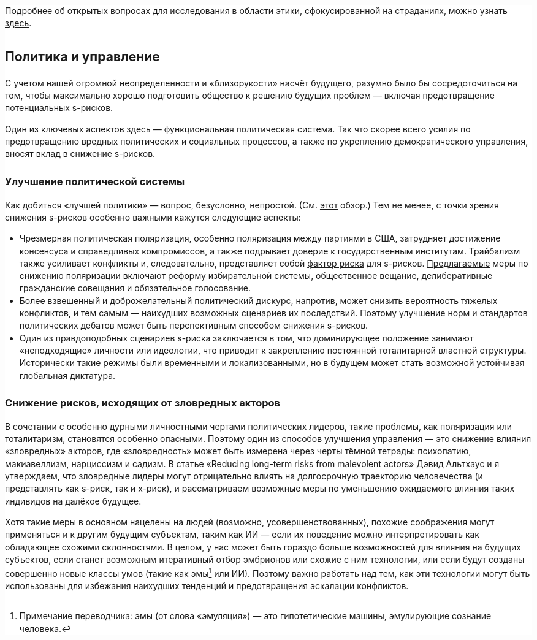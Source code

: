 Подробнее об открытых вопросах для исследования в области этики, сфокусированной на страданиях, можно узнать [здесь](https://centerforreducingsuffering.org/open-research-questions/#Suffering-focused_ethics).

<h2><a id="2"></a>Политика и управление</h2>

С учетом нашей огромной неопределенности и «близорукости» насчёт будущего, разумно было бы сосредоточиться на том, чтобы максимально хорошо подготовить общество к решению будущих проблем — включая предотвращение потенциальных s-рисков.

Один из ключевых аспектов здесь — функциональная политическая система. Так что скорее всего усилия по предотвращению вредных политических и социальных процессов, а также по укреплению демократического управления, вносят вклад в снижение s-рисков.

<h3><a id="2.1"></a>Улучшение политической системы</h3>

Как добиться «лучшей политики» — вопрос, безусловно, непростой. (См. [этот](https://centerforreducingsuffering.org/improving-our-political-system-an-overview/) обзор.) Тем не менее, с точки зрения снижения s-рисков особенно важными кажутся следующие аспекты:

- Чрезмерная политическая поляризация, особенно поляризация между партиями в США, затрудняет достижение консенсуса и справедливых компромиссов, а также подрывает доверие к государственным институтам. Трайбализм также усиливает конфликты и, следовательно, представляет собой [фактор риска](tobias-baumann-risk-factors-for-s-risks.html#3) для s-рисков. [Предлагаемые](https://drive.google.com/file/d/179yTM3BhF2zPMnHh3iOjpvooqFG3DJ8S/view) меры по снижению поляризации включают [реформу избирательной системы](https://forum.effectivealtruism.org/posts/8Rn2gw7escCc2Rmb7/thoughts-on-electoral-reform), общественное вещание, делиберативные [гражданские совещания](https://www.electoral-reform.org.uk/latest-news-and-research/parliamentary-briefings/what-are-citizens-assemblies/) и обязательное голосование.
- Более взвешенный и доброжелательный политический дискурс, напротив, может снизить вероятность тяжелых конфликтов, и тем самым — наихудших возможных сценариев их последствий. Поэтому улучшение норм и стандартов политических дебатов может быть перспективным способом снижения s-рисков.
- Один из правдоподобных сценариев s-риска заключается в том, что доминирующее положение занимают «неподходящие» личности или идеологии, что приводит к закреплению постоянной тоталитарной властной структуры. Исторически такие режимы были временными и локализованными, но в будущем [может стать возможной](https://web.archive.org/web/20230528200308/https://essaydocs.org/the-totalitarian-threat.html) устойчивая глобальная диктатура.

<h3><a id="2.2"></a>Снижение рисков, исходящих от зловредных акторов</h3>

В сочетании с особенно дурными личностными чертами политических лидеров, такие проблемы, как поляризация или тоталитаризм, становятся особенно опасными. Поэтому один из способов улучшения управления — это снижение влияния «зловредных» акторов, где «зловредность» может быть измерена через черты [тёмной тетрады](https://en.wikipedia.org/wiki/Dark_triad#Dark_tetrad): психопатию, макиавеллизм, нарциссизм и садизм. В статье «[Reducing long-term risks from malevolent actors](https://forum.effectivealtruism.org/posts/LpkXtFXdsRd4rG8Kb/reducing-long-term-risks-from-malevolent-actors)» Дэвид Альтхаус и я утверждаем, что зловредные лидеры могут отрицательно влиять на долгосрочную траекторию человечества (и представлять как s-риск, так и x-риск), и рассматриваем возможные меры по уменьшению ожидаемого влияния таких индивидов на далёкое будущее.

Хотя такие меры в основном нацелены на людей (возможно, усовершенствованных), похожие соображения могут применяться и к другим будущим субъектам, таким как ИИ — если их поведение можно интерпретировать как обладающее схожими склонностями. В целом, у нас может быть гораздо больше возможностей для влияния на будущих субъектов, если станет возможным итеративный отбор эмбрионов или схожие с ним технологии, или если будут созданы совершенно новые классы умов (такие как эмы[^3] или ИИ). Поэтому важно работать над тем, как эти технологии могут быть использованы для избежания наихудших тенденций и предотвращения эскалации конфликтов.
 

[^1]: Чувствительность ко времени касается того, можем ли мы делегировать или «переложить» ответственность на наших преемников. Иначе говоря, неясно, действительно ли так срочно нужно расширять моральный круг именно сейчас, по сравнению со сбором дополнительной информации с возможностью заняться этим позже. Это зависит от того, ожидаем ли мы, что в ближайшее время зафиксируются ценности или произойдут иные события решающей значимости. (Схожие вопросы [обсуждаются и в контексте других мер](https://www.fhi.ox.ac.uk/the-timing-of-labour-aimed-at-reducing-existential-risk/).)
[^2]: Однако это менее удивительно в том случае, если есть некоторая степень сходимости широкой категории действий в полезности как в краткосрочной, так и в долгосрочной перспективах. Например, увеличение озабоченности в отношении тех существ, которые сейчас игнорируются — это надёжная эвристика для улучшения мира, независимо от горизонта планирования. Кроме того, если нынешние знания и ресурсы движения ещё не полностью оптимизированы под максимальное влияние в краткосрочной перспективе, есть возможности для увеличения влияния как в краткосрочной, так и в долгосрочной перспективах (например, через повышение общей эффективности).
[^3]: Примечание переводчика: эмы (от слова «эмуляция») — это [гипотетические машины, эмулирующие сознание человека](485.html).
[^4]: Для этого также требуется, чтобы соответствующие законы распространялись на все формы страданий.
[^5]: Если законы неприменимы напрямую — например, в случае конфликтов между государствами или в некоторых будущих сценариях с участием ИИ — мы можем попытаться улучшить нормы и договорённости, имеющие отношение к намеренным рискам. К примеру, конвенции ООН могли бы запретить использование ИИ для угроз, аналогично уже существующим обсуждениям [использования ИИ для пыток](https://minnesotalawreview.org/article/stranger-than-science-fiction/).
[^6]: Примечание переводчика: трансформативными [называют](https://forum.effectivealtruism.org/topics/transformative-artificial-intelligence) такие ИИ, создание которых приводит к изменениям, сопоставимым по меньшей мере с аграрной или индустриальной революциями.
[^7]: Следует отметить, что наиболее перспективные меры в сфере управления могут не иметь прямого отношения к самому ИИ. Например, они могут касаться улучшения международных отношений в целом.